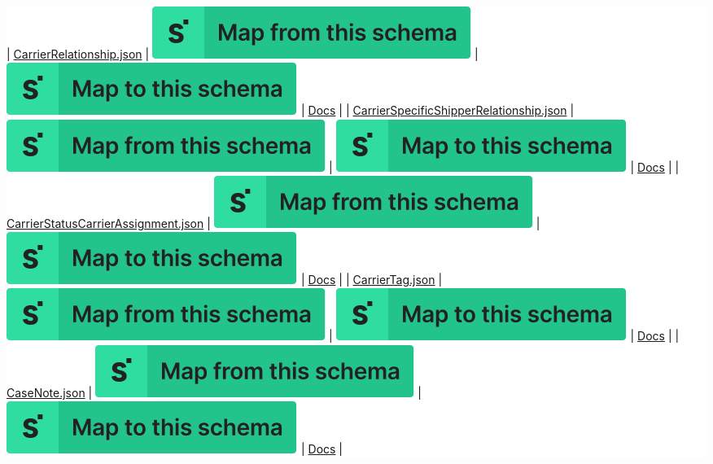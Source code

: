 | [CarrierRelationship.json](https://raw.githubusercontent.com/Stedi/registry/main/schemas/shipwell/v2/CarrierRelationship.json)                                                                                               | [![Map from this schema](/images/MapFromThisSchema.svg)](https://terminal.stedi.com/mappings/import?name=Mapping%20from%20Shipwell's%20CarrierRelationship%20schema&referrer=registry-repo&source_json_schema=https://raw.githubusercontent.com/Stedi/registry/main/schemas/shipwell/v2/CarrierRelationship.json)                                                                                               | [![Map to this schema](/images/MapToThisSchema.svg)](https://terminal.stedi.com/mappings/import?name=Mapping%20to%20Shipwell's%20CarrierRelationship%20schema&referrer=registry-repo&target_json_schema=https://raw.githubusercontent.com/Stedi/registry/main/schemas/shipwell/v2/CarrierRelationship.json)                                                                                               | [Docs](https://docs.shipwell.com) |
| [CarrierSpecificShipperRelationship.json](https://raw.githubusercontent.com/Stedi/registry/main/schemas/shipwell/v2/CarrierSpecificShipperRelationship.json)                                                                 | [![Map from this schema](/images/MapFromThisSchema.svg)](https://terminal.stedi.com/mappings/import?name=Mapping%20from%20Shipwell's%20CarrierSpecificShipperRelationship%20schema&referrer=registry-repo&source_json_schema=https://raw.githubusercontent.com/Stedi/registry/main/schemas/shipwell/v2/CarrierSpecificShipperRelationship.json)                                                                 | [![Map to this schema](/images/MapToThisSchema.svg)](https://terminal.stedi.com/mappings/import?name=Mapping%20to%20Shipwell's%20CarrierSpecificShipperRelationship%20schema&referrer=registry-repo&target_json_schema=https://raw.githubusercontent.com/Stedi/registry/main/schemas/shipwell/v2/CarrierSpecificShipperRelationship.json)                                                                 | [Docs](https://docs.shipwell.com) |
| [CarrierStatusCarrierAssignment.json](https://raw.githubusercontent.com/Stedi/registry/main/schemas/shipwell/v2/CarrierStatusCarrierAssignment.json)                                                                         | [![Map from this schema](/images/MapFromThisSchema.svg)](https://terminal.stedi.com/mappings/import?name=Mapping%20from%20Shipwell's%20CarrierStatusCarrierAssignment%20schema&referrer=registry-repo&source_json_schema=https://raw.githubusercontent.com/Stedi/registry/main/schemas/shipwell/v2/CarrierStatusCarrierAssignment.json)                                                                         | [![Map to this schema](/images/MapToThisSchema.svg)](https://terminal.stedi.com/mappings/import?name=Mapping%20to%20Shipwell's%20CarrierStatusCarrierAssignment%20schema&referrer=registry-repo&target_json_schema=https://raw.githubusercontent.com/Stedi/registry/main/schemas/shipwell/v2/CarrierStatusCarrierAssignment.json)                                                                         | [Docs](https://docs.shipwell.com) |
| [CarrierTag.json](https://raw.githubusercontent.com/Stedi/registry/main/schemas/shipwell/v2/CarrierTag.json)                                                                                                                 | [![Map from this schema](/images/MapFromThisSchema.svg)](https://terminal.stedi.com/mappings/import?name=Mapping%20from%20Shipwell's%20CarrierTag%20schema&referrer=registry-repo&source_json_schema=https://raw.githubusercontent.com/Stedi/registry/main/schemas/shipwell/v2/CarrierTag.json)                                                                                                                 | [![Map to this schema](/images/MapToThisSchema.svg)](https://terminal.stedi.com/mappings/import?name=Mapping%20to%20Shipwell's%20CarrierTag%20schema&referrer=registry-repo&target_json_schema=https://raw.githubusercontent.com/Stedi/registry/main/schemas/shipwell/v2/CarrierTag.json)                                                                                                                 | [Docs](https://docs.shipwell.com) |
| [CaseNote.json](https://raw.githubusercontent.com/Stedi/registry/main/schemas/shipwell/v2/CaseNote.json)                                                                                                                     | [![Map from this schema](/images/MapFromThisSchema.svg)](https://terminal.stedi.com/mappings/import?name=Mapping%20from%20Shipwell's%20CaseNote%20schema&referrer=registry-repo&source_json_schema=https://raw.githubusercontent.com/Stedi/registry/main/schemas/shipwell/v2/CaseNote.json)                                                                                                                     | [![Map to this schema](/images/MapToThisSchema.svg)](https://terminal.stedi.com/mappings/import?name=Mapping%20to%20Shipwell's%20CaseNote%20schema&referrer=registry-repo&target_json_schema=https://raw.githubusercontent.com/Stedi/registry/main/schemas/shipwell/v2/CaseNote.json)                                                                                                                     | [Docs](https://docs.shipwell.com) |
